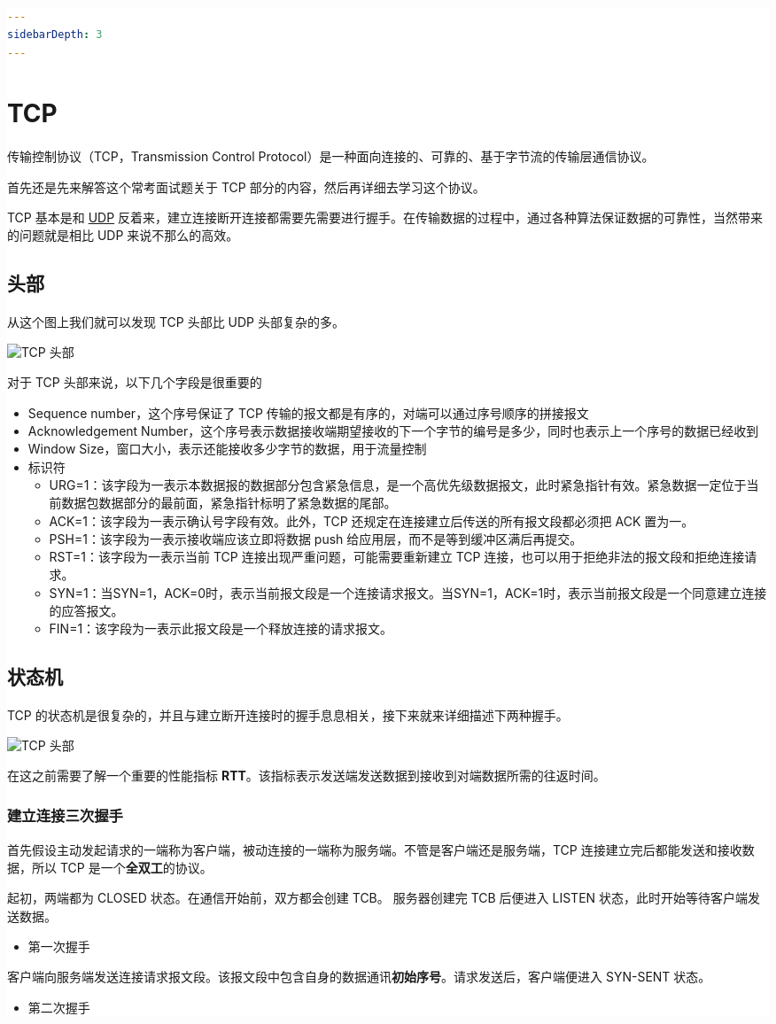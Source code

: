 ```yaml
---
sidebarDepth: 3
---
```


# TCP

传输控制协议（TCP，Transmission Control Protocol）是一种面向连接的、可靠的、基于字节流的传输层通信协议。

首先还是先来解答这个常考面试题关于 TCP 部分的内容，然后再详细去学习这个协议。

TCP 基本是和 [UDP](/base/browser/UDP.html) 反着来，建立连接断开连接都需要先需要进行握手。在传输数据的过程中，通过各种算法保证数据的可靠性，当然带来的问题就是相比 UDP 来说不那么的高效。

## 头部

从这个图上我们就可以发现 TCP 头部比 UDP 头部复杂的多。

![TCP 头部](/blog/images/base/tcp1.awebp)

对于 TCP 头部来说，以下几个字段是很重要的

* Sequence number，这个序号保证了 TCP 传输的报文都是有序的，对端可以通过序号顺序的拼接报文
* Acknowledgement Number，这个序号表示数据接收端期望接收的下一个字节的编号是多少，同时也表示上一个序号的数据已经收到
* Window Size，窗口大小，表示还能接收多少字节的数据，用于流量控制
* 标识符
  * URG=1：该字段为一表示本数据报的数据部分包含紧急信息，是一个高优先级数据报文，此时紧急指针有效。紧急数据一定位于当前数据包数据部分的最前面，紧急指针标明了紧急数据的尾部。
  * ACK=1：该字段为一表示确认号字段有效。此外，TCP 还规定在连接建立后传送的所有报文段都必须把 ACK 置为一。
  * PSH=1：该字段为一表示接收端应该立即将数据 push 给应用层，而不是等到缓冲区满后再提交。
  * RST=1：该字段为一表示当前 TCP 连接出现严重问题，可能需要重新建立 TCP 连接，也可以用于拒绝非法的报文段和拒绝连接请求。
  * SYN=1：当SYN=1，ACK=0时，表示当前报文段是一个连接请求报文。当SYN=1，ACK=1时，表示当前报文段是一个同意建立连接的应答报文。
  * FIN=1：该字段为一表示此报文段是一个释放连接的请求报文。

## 状态机

TCP 的状态机是很复杂的，并且与建立断开连接时的握手息息相关，接下来就来详细描述下两种握手。

![TCP 头部](/blog/images/base/tcp2.awebp)

在这之前需要了解一个重要的性能指标 **RTT**。该指标表示发送端发送数据到接收到对端数据所需的往返时间。

### 建立连接三次握手

首先假设主动发起请求的一端称为客户端，被动连接的一端称为服务端。不管是客户端还是服务端，TCP 连接建立完后都能发送和接收数据，所以 TCP 是一个**全双工**的协议。

起初，两端都为 CLOSED 状态。在通信开始前，双方都会创建 TCB。 服务器创建完 TCB 后便进入 LISTEN 状态，此时开始等待客户端发送数据。

* 第一次握手

客户端向服务端发送连接请求报文段。该报文段中包含自身的数据通讯**初始序号**。请求发送后，客户端便进入 SYN-SENT 状态。

* 第二次握手
